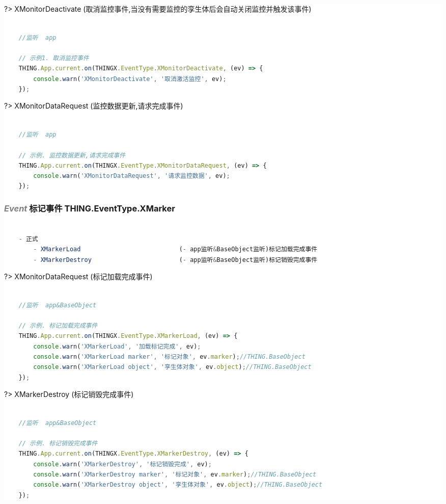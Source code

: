 
?>  XMonitorDeactivate (取消监控事件,当没有需要监控的孪生体后会自动关闭监控并触发该事件) 
```javascript

    //监听  app
    
    // 示例1. 取消监控事件
    THING.App.current.on(THINGX.EventType.XMonitorDeactivate, (ev) => {
        console.warn('XMonitorDeactivate', '取消激活监控', ev);
    });

```

?>  XMonitorDataRequest (监控数据更新,请求完成事件) 
```javascript

    //监听  app
    
    // 示例. 监控数据更新,请求完成事件
    THING.App.current.on(THINGX.EventType.XMonitorDataRequest, (ev) => {
        console.warn('XMonitorDataRequest', '请求监控数据', ev);
    });


```


### *<a><font color="grey">Event</font></a>* 标记事件 THING.EventType.XMarker 

```javascript

    - 正式
        - XMarkerLoad                           (- app监听&BaseObject监听)标记加载完成事件
        - XMarkerDestroy                        (- app监听&BaseObject监听)标记销毁完成事件

```

?>  XMonitorDataRequest (标记加载完成事件) 
```javascript

    //监听  app&BaseObject
    
    // 示例. 标记加载完成事件
    THING.App.current.on(THINGX.EventType.XMarkerLoad, (ev) => {
        console.warn('XMarkerLoad', '加载标记完成', ev);
        console.warn('XMarkerLoad marker', '标记对象', ev.marker);//THING.BaseObject	
        console.warn('XMarkerLoad object', '孪生体对象', ev.object);//THING.BaseObject	
    });

```



?>  XMarkerDestroy (标记销毁完成事件) 
```javascript

    //监听  app&BaseObject
    
    // 示例. 标记销毁完成事件
    THING.App.current.on(THINGX.EventType.XMarkerDestroy, (ev) => {
        console.warn('XMarkerDestroy', '标记销毁完成', ev);
        console.warn('XMarkerDestroy marker', '标记对象', ev.marker);//THING.BaseObject	
        console.warn('XMarkerDestroy object', '孪生体对象', ev.object);//THING.BaseObject	
    });

```

